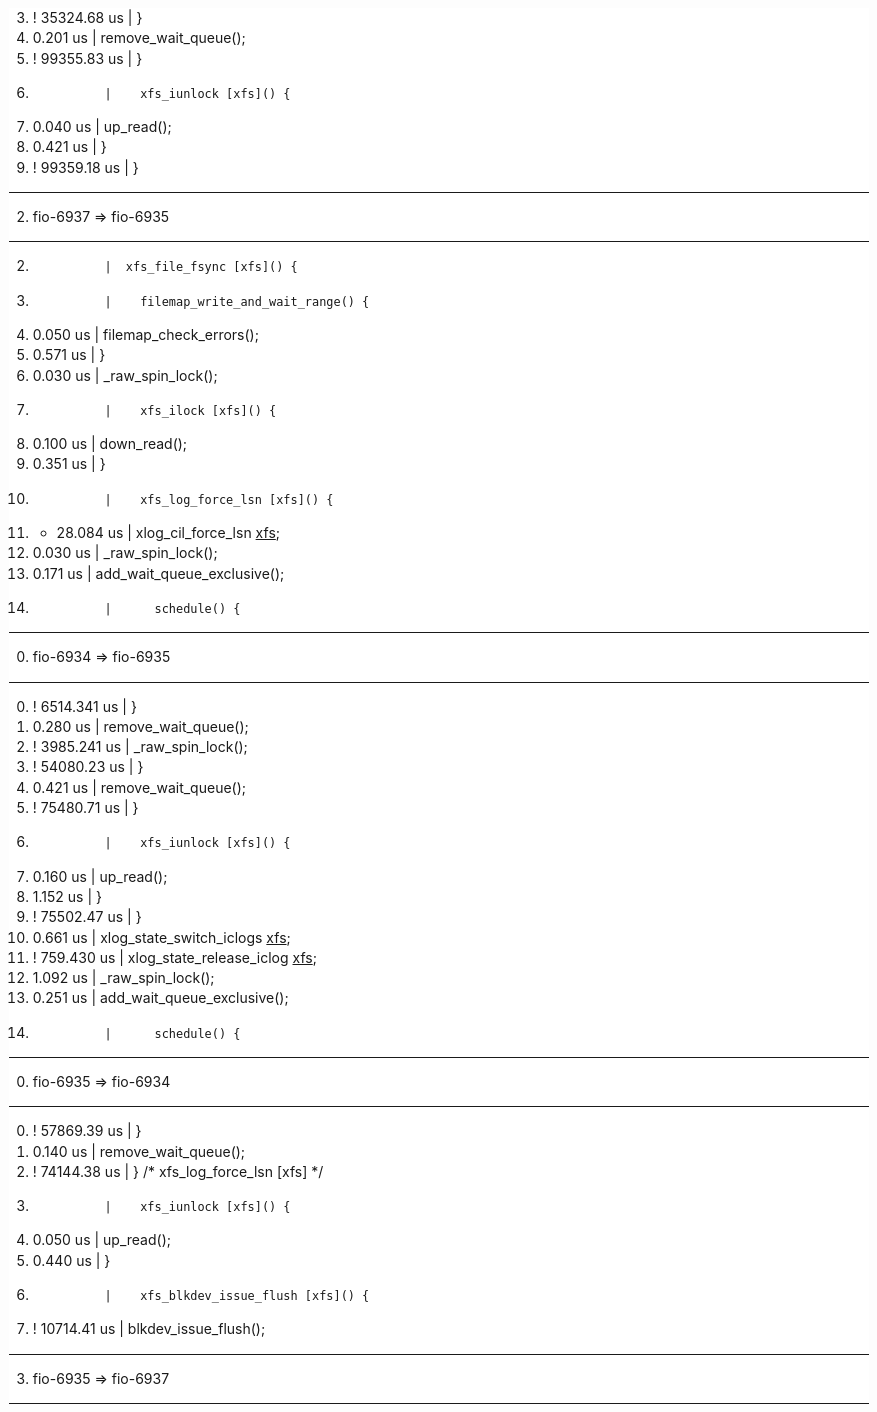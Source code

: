  3) ! 35324.68 us |      }
 3)   0.201 us    |      remove_wait_queue();
 3) ! 99355.83 us |    }
 3)               |    xfs_iunlock [xfs]() {
 3)   0.040 us    |      up_read();
 3)   0.421 us    |    }
 3) ! 99359.18 us |  }
 ------------------------------------------
 2)    fio-6937    =>    fio-6935   
 ------------------------------------------

 2)               |  xfs_file_fsync [xfs]() {
 2)               |    filemap_write_and_wait_range() {
 2)   0.050 us    |      filemap_check_errors();
 2)   0.571 us    |    }
 2)   0.030 us    |    _raw_spin_lock();
 2)               |    xfs_ilock [xfs]() {
 2)   0.100 us    |      down_read();
 2)   0.351 us    |    }
 2)               |    xfs_log_force_lsn [xfs]() {
 2) + 28.084 us   |      xlog_cil_force_lsn [xfs]();
 2)   0.030 us    |      _raw_spin_lock();
 2)   0.171 us    |      add_wait_queue_exclusive();
 2)               |      schedule() {
 ------------------------------------------
 0)    fio-6934    =>    fio-6935   
 ------------------------------------------

 0) ! 6514.341 us |      }
 0)   0.280 us    |      remove_wait_queue();
 0) ! 3985.241 us |      _raw_spin_lock();
 1) ! 54080.23 us |      }
 1)   0.421 us    |      remove_wait_queue();
 1) ! 75480.71 us |    }
 1)               |    xfs_iunlock [xfs]() {
 1)   0.160 us    |      up_read();
 1)   1.152 us    |    }
 1) ! 75502.47 us |  }
 0)   0.661 us    |      xlog_state_switch_iclogs [xfs]();
 0) ! 759.430 us  |      xlog_state_release_iclog [xfs]();
 0)   1.092 us    |      _raw_spin_lock();
 0)   0.251 us    |      add_wait_queue_exclusive();
 0)               |      schedule() {
 ------------------------------------------
 0)    fio-6935    =>    fio-6934   
 ------------------------------------------

 0) ! 57869.39 us |      }
 0)   0.140 us    |      remove_wait_queue();
 0) ! 74144.38 us |    } /* xfs_log_force_lsn [xfs] */
 0)               |    xfs_iunlock [xfs]() {
 0)   0.050 us    |      up_read();
 0)   0.440 us    |    }
 0)               |    xfs_blkdev_issue_flush [xfs]() {
 0) ! 10714.41 us |      blkdev_issue_flush();
 ------------------------------------------
 3)    fio-6935    =>    fio-6937   
 ------------------------------------------
